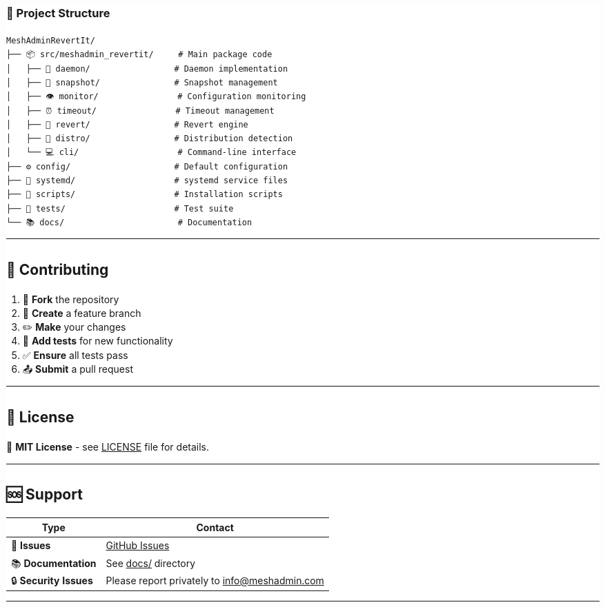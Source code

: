 ```bash
```

### 📁 Project Structure

```
MeshAdminRevertIt/
├── 📦 src/meshadmin_revertit/     # Main package code
│   ├── 🔧 daemon/                 # Daemon implementation
│   ├── 📸 snapshot/               # Snapshot management
│   ├── 👁️ monitor/                # Configuration monitoring
│   ├── ⏰ timeout/                # Timeout management
│   ├── 🔄 revert/                 # Revert engine
│   ├── 🐧 distro/                 # Distribution detection
│   └── 💻 cli/                    # Command-line interface
├── ⚙️ config/                     # Default configuration
├── 🔧 systemd/                    # systemd service files
├── 📜 scripts/                    # Installation scripts
├── 🧪 tests/                      # Test suite
└── 📚 docs/                       # Documentation
```

---

## 🤝 Contributing      

1. 🍴 **Fork** the repository
2. 🌿 **Create** a feature branch
3. ✏️ **Make** your changes
4. 🧪 **Add tests** for new functionality
5. ✅ **Ensure** all tests pass
6. 📤 **Submit** a pull request

---

## 📄 License      

📜 **MIT License** - see [LICENSE](LICENSE) file for details.

---

## 🆘 Support

| Type                  | Contact                                                      |
| --------------------- | ------------------------------------------------------------ |
| 🐛 **Issues**          | [GitHub Issues](https://github.com/meshadmin/meshadmin-revertit/issues) |
| 📚 **Documentation**   | See [docs/](docs/) directory                                 |
| 🔒 **Security Issues** | Please report privately to info@meshadmin.com                |

---
